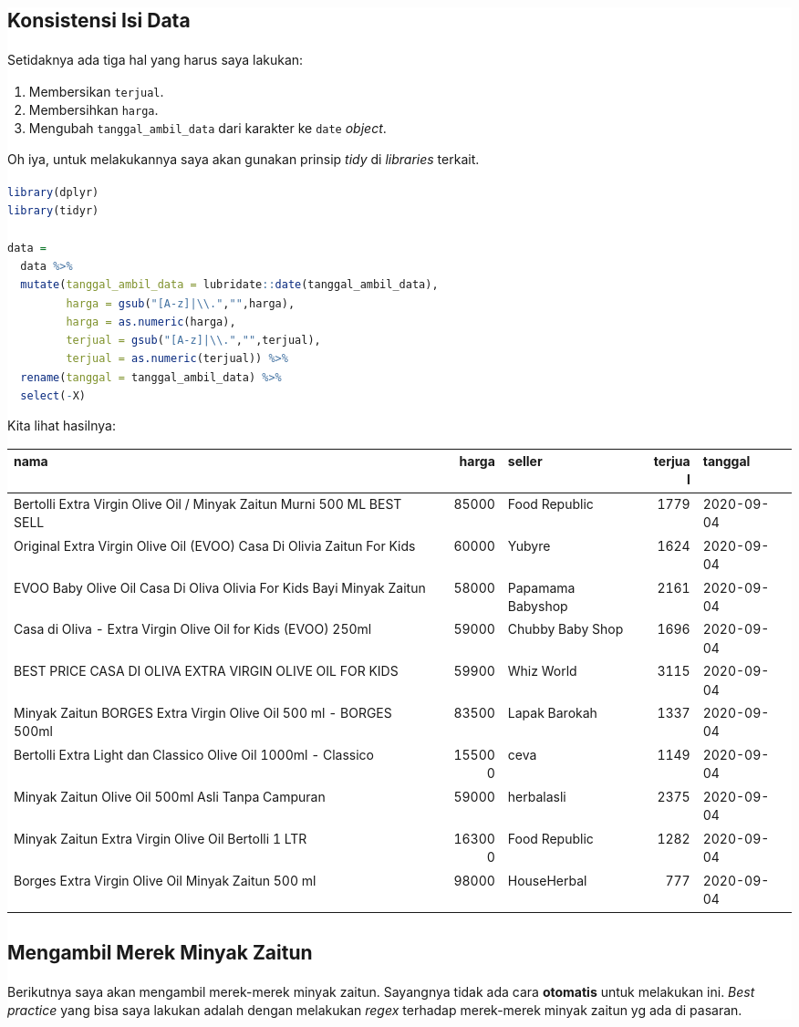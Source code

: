 ## Konsistensi Isi Data

Setidaknya ada tiga hal yang harus saya lakukan:

1.  Membersikan `terjual`.
2.  Membersihkan `harga`.
3.  Mengubah `tanggal_ambil_data` dari karakter ke `date` *object*.

Oh iya, untuk melakukannya saya akan gunakan prinsip *tidy* di
*libraries* terkait.

``` r
library(dplyr)
library(tidyr)

data = 
  data %>% 
  mutate(tanggal_ambil_data = lubridate::date(tanggal_ambil_data),
         harga = gsub("[A-z]|\\.","",harga),
         harga = as.numeric(harga),
         terjual = gsub("[A-z]|\\.","",terjual),
         terjual = as.numeric(terjual)) %>% 
  rename(tanggal = tanggal_ambil_data) %>% 
  select(-X)
```

Kita lihat hasilnya:

| nama                                                                   |  harga | seller            | terjual | tanggal    |
| :--------------------------------------------------------------------- | -----: | :---------------- | ------: | :--------- |
| Bertolli Extra Virgin Olive Oil / Minyak Zaitun Murni 500 ML BEST SELL |  85000 | Food Republic     |    1779 | 2020-09-04 |
| Original Extra Virgin Olive Oil (EVOO) Casa Di Olivia Zaitun For Kids  |  60000 | Yubyre            |    1624 | 2020-09-04 |
| EVOO Baby Olive Oil Casa Di Oliva Olivia For Kids Bayi Minyak Zaitun   |  58000 | Papamama Babyshop |    2161 | 2020-09-04 |
| Casa di Oliva - Extra Virgin Olive Oil for Kids (EVOO) 250ml           |  59000 | Chubby Baby Shop  |    1696 | 2020-09-04 |
| BEST PRICE CASA DI OLIVA EXTRA VIRGIN OLIVE OIL FOR KIDS               |  59900 | Whiz World        |    3115 | 2020-09-04 |
| Minyak Zaitun BORGES Extra Virgin Olive Oil 500 ml - BORGES 500ml      |  83500 | Lapak Barokah     |    1337 | 2020-09-04 |
| Bertolli Extra Light dan Classico Olive Oil 1000ml - Classico          | 155000 | ceva              |    1149 | 2020-09-04 |
| Minyak Zaitun Olive Oil 500ml Asli Tanpa Campuran                      |  59000 | herbalasli        |    2375 | 2020-09-04 |
| Minyak Zaitun Extra Virgin Olive Oil Bertolli 1 LTR                    | 163000 | Food Republic     |    1282 | 2020-09-04 |
| Borges Extra Virgin Olive Oil Minyak Zaitun 500 ml                     |  98000 | HouseHerbal       |     777 | 2020-09-04 |

## Mengambil Merek Minyak Zaitun

Berikutnya saya akan mengambil merek-merek minyak zaitun. Sayangnya
tidak ada cara **otomatis** untuk melakukan ini. *Best practice* yang
bisa saya lakukan adalah dengan melakukan *regex* terhadap merek-merek
minyak zaitun yg ada di pasaran.
